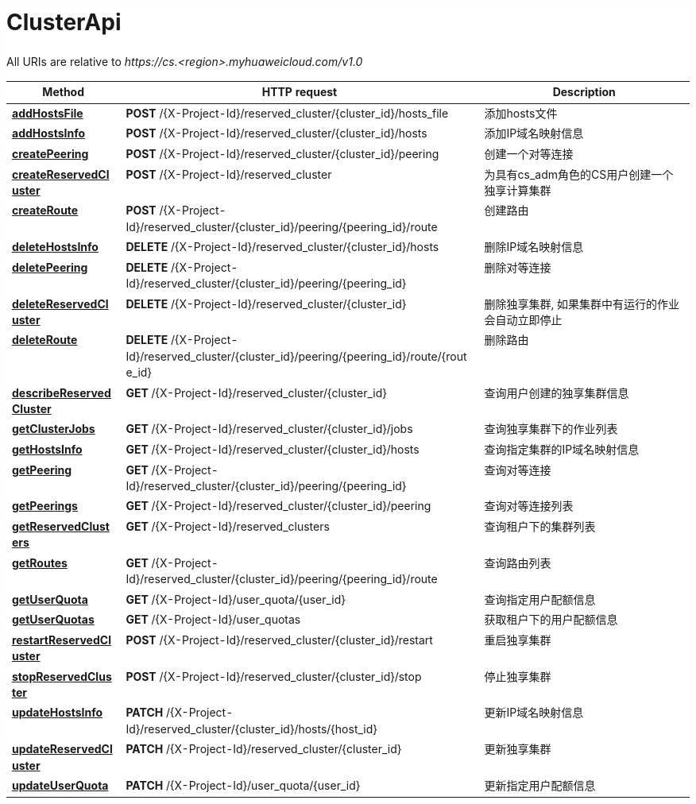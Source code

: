 # ClusterApi

All URIs are relative to *https://cs.&lt;region&gt;.myhuaweicloud.com/v1.0*

Method | HTTP request | Description
------------- | ------------- | -------------
[**addHostsFile**](ClusterApi.md#addHostsFile) | **POST** /{X-Project-Id}/reserved_cluster/{cluster_id}/hosts_file | 添加hosts文件
[**addHostsInfo**](ClusterApi.md#addHostsInfo) | **POST** /{X-Project-Id}/reserved_cluster/{cluster_id}/hosts | 添加IP域名映射信息
[**createPeering**](ClusterApi.md#createPeering) | **POST** /{X-Project-Id}/reserved_cluster/{cluster_id}/peering | 创建一个对等连接
[**createReservedCluster**](ClusterApi.md#createReservedCluster) | **POST** /{X-Project-Id}/reserved_cluster | 为具有cs_adm角色的CS用户创建一个独享计算集群
[**createRoute**](ClusterApi.md#createRoute) | **POST** /{X-Project-Id}/reserved_cluster/{cluster_id}/peering/{peering_id}/route | 创建路由
[**deleteHostsInfo**](ClusterApi.md#deleteHostsInfo) | **DELETE** /{X-Project-Id}/reserved_cluster/{cluster_id}/hosts | 删除IP域名映射信息
[**deletePeering**](ClusterApi.md#deletePeering) | **DELETE** /{X-Project-Id}/reserved_cluster/{cluster_id}/peering/{peering_id} | 删除对等连接
[**deleteReservedCluster**](ClusterApi.md#deleteReservedCluster) | **DELETE** /{X-Project-Id}/reserved_cluster/{cluster_id} | 删除独享集群, 如果集群中有运行的作业会自动立即停止
[**deleteRoute**](ClusterApi.md#deleteRoute) | **DELETE** /{X-Project-Id}/reserved_cluster/{cluster_id}/peering/{peering_id}/route/{route_id} | 删除路由
[**describeReservedCluster**](ClusterApi.md#describeReservedCluster) | **GET** /{X-Project-Id}/reserved_cluster/{cluster_id} | 查询用户创建的独享集群信息
[**getClusterJobs**](ClusterApi.md#getClusterJobs) | **GET** /{X-Project-Id}/reserved_cluster/{cluster_id}/jobs | 查询独享集群下的作业列表
[**getHostsInfo**](ClusterApi.md#getHostsInfo) | **GET** /{X-Project-Id}/reserved_cluster/{cluster_id}/hosts | 查询指定集群的IP域名映射信息
[**getPeering**](ClusterApi.md#getPeering) | **GET** /{X-Project-Id}/reserved_cluster/{cluster_id}/peering/{peering_id} | 查询对等连接
[**getPeerings**](ClusterApi.md#getPeerings) | **GET** /{X-Project-Id}/reserved_cluster/{cluster_id}/peering | 查询对等连接列表
[**getReservedClusters**](ClusterApi.md#getReservedClusters) | **GET** /{X-Project-Id}/reserved_clusters | 查询租户下的集群列表
[**getRoutes**](ClusterApi.md#getRoutes) | **GET** /{X-Project-Id}/reserved_cluster/{cluster_id}/peering/{peering_id}/route | 查询路由列表
[**getUserQuota**](ClusterApi.md#getUserQuota) | **GET** /{X-Project-Id}/user_quota/{user_id} | 查询指定用户配额信息
[**getUserQuotas**](ClusterApi.md#getUserQuotas) | **GET** /{X-Project-Id}/user_quotas | 获取租户下的用户配额信息
[**restartReservedCluster**](ClusterApi.md#restartReservedCluster) | **POST** /{X-Project-Id}/reserved_cluster/{cluster_id}/restart | 重启独享集群
[**stopReservedCluster**](ClusterApi.md#stopReservedCluster) | **POST** /{X-Project-Id}/reserved_cluster/{cluster_id}/stop | 停止独享集群
[**updateHostsInfo**](ClusterApi.md#updateHostsInfo) | **PATCH** /{X-Project-Id}/reserved_cluster/{cluster_id}/hosts/{host_id} | 更新IP域名映射信息
[**updateReservedCluster**](ClusterApi.md#updateReservedCluster) | **PATCH** /{X-Project-Id}/reserved_cluster/{cluster_id} | 更新独享集群
[**updateUserQuota**](ClusterApi.md#updateUserQuota) | **PATCH** /{X-Project-Id}/user_quota/{user_id} | 更新指定用户配额信息
